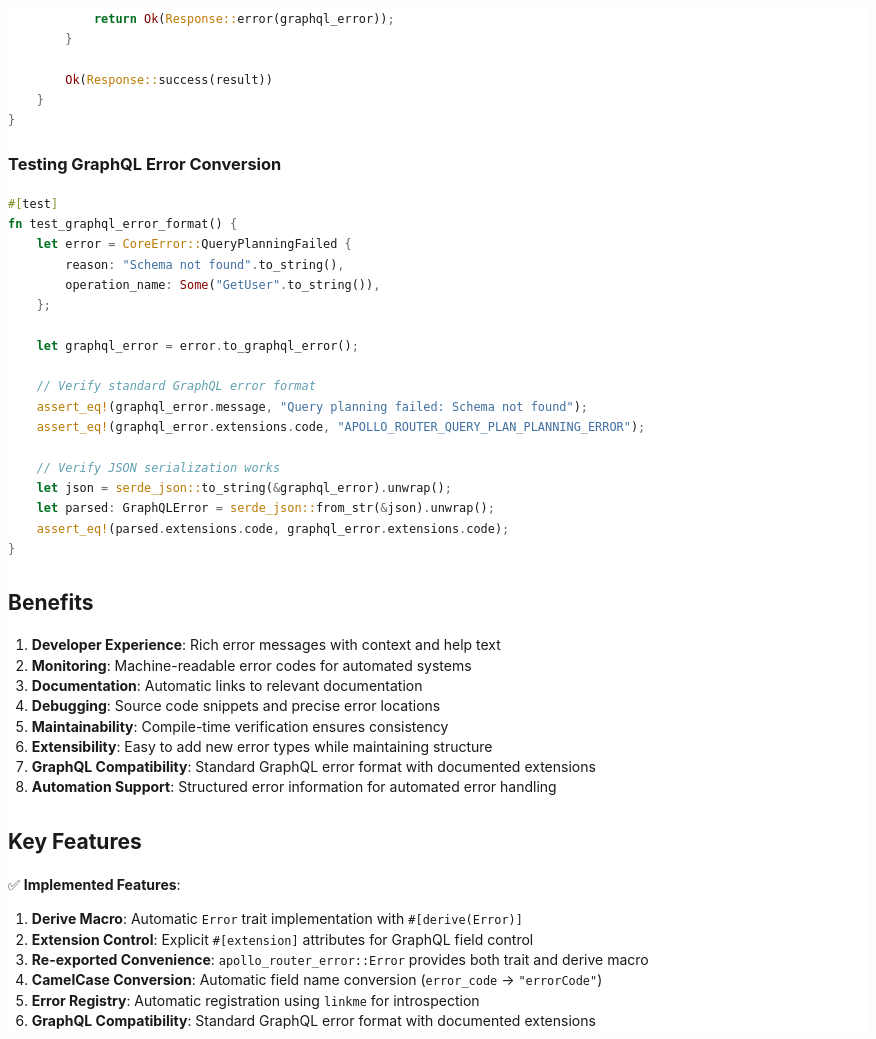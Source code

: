 ```rust
            return Ok(Response::error(graphql_error));
        }
        
        Ok(Response::success(result))
    }
}
```

### Testing GraphQL Error Conversion

```rust
#[test]
fn test_graphql_error_format() {
    let error = CoreError::QueryPlanningFailed {
        reason: "Schema not found".to_string(),
        operation_name: Some("GetUser".to_string()),
    };

    let graphql_error = error.to_graphql_error();

    // Verify standard GraphQL error format
    assert_eq!(graphql_error.message, "Query planning failed: Schema not found");
    assert_eq!(graphql_error.extensions.code, "APOLLO_ROUTER_QUERY_PLAN_PLANNING_ERROR");
    
    // Verify JSON serialization works
    let json = serde_json::to_string(&graphql_error).unwrap();
    let parsed: GraphQLError = serde_json::from_str(&json).unwrap();
    assert_eq!(parsed.extensions.code, graphql_error.extensions.code);
}
```

## Benefits

1. **Developer Experience**: Rich error messages with context and help text
2. **Monitoring**: Machine-readable error codes for automated systems
3. **Documentation**: Automatic links to relevant documentation
4. **Debugging**: Source code snippets and precise error locations
5. **Maintainability**: Compile-time verification ensures consistency
6. **Extensibility**: Easy to add new error types while maintaining structure
7. **GraphQL Compatibility**: Standard GraphQL error format with documented extensions
8. **Automation Support**: Structured error information for automated error handling

## Key Features

✅ **Implemented Features**:
1. **Derive Macro**: Automatic `Error` trait implementation with `#[derive(Error)]`
2. **Extension Control**: Explicit `#[extension]` attributes for GraphQL field control
3. **Re-exported Convenience**: `apollo_router_error::Error` provides both trait and derive macro
4. **CamelCase Conversion**: Automatic field name conversion (`error_code` → `"errorCode"`)
5. **Error Registry**: Automatic registration using `linkme` for introspection
6. **GraphQL Compatibility**: Standard GraphQL error format with documented extensions
